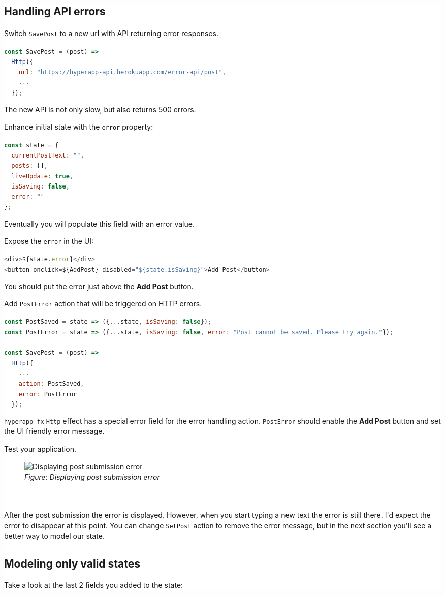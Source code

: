 ## Handling API errors

Switch ```SavePost``` to a new url with API returning error responses.
```javascript
const SavePost = (post) =>
  Http({
    url: "https://hyperapp-api.herokuapp.com/error-api/post",
    ...
  });
```
The new API is not only slow, but also returns 500 errors.

Enhance initial state with the ```error``` property:
```javascript
const state = {
  currentPostText: "",
  posts: [],
  liveUpdate: true,
  isSaving: false,
  error: ""
};
```
Eventually you will populate this field with an error value.

Expose the ```error``` in the UI:
```javascript
<div>${state.error}</div>
<button onclick=${AddPost} disabled="${state.isSaving}">Add Post</button>
```
You should put the error just above the **Add Post** button.

Add ```PostError``` action that will be triggered on HTTP errors. 
```javascript
const PostSaved = state => ({...state, isSaving: false});
const PostError = state => ({...state, isSaving: false, error: "Post cannot be saved. Please try again."});

const SavePost = (post) =>
  Http({
    ...
    action: PostSaved,
    error: PostError
  });
```
```hyperapp-fx``` ```Http``` effect has a special error field for the error handling action.
```PostError``` should enable the **Add Post** button and set the UI friendly error message. 

Test your application. 

<figure>
    <img src="images/api-error.png" width="650" alt="Displaying post submission error" align="center">
    <figcaption><em>Figure: Displaying post submission error</em></figcaption>
    <br><br>
</figure>


After the post submission the error is displayed. 
However, when you start typing a new text the error is still there. 
I'd expect the error to disappear at this point. 
You can change ```SetPost``` action to remove the error message, but in the next section you'll see a better way to model our state.

## Modeling only valid states

Take a look at the last 2 fields you added to the state:
```